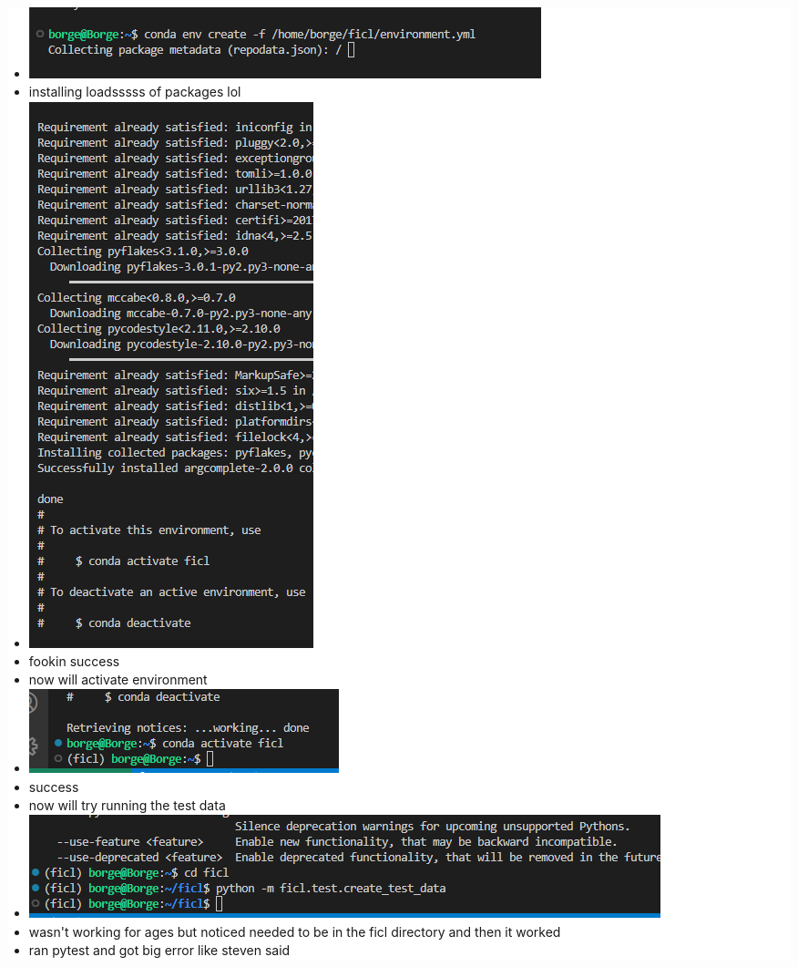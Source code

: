 - ![Pasted image 20230220134622.png](../../../AA%20%20-%20%20Assets/Pasted%20image%2020230220134622.png)
- installing loadsssss of packages lol
- ![Pasted image 20230220135156.png](../../../AA%20%20-%20%20Assets/Pasted%20image%2020230220135156.png)
- fookin success
- now will activate environment
- ![Pasted image 20230220135545.png](../../../AA%20%20-%20%20Assets/Pasted%20image%2020230220135545.png)
- success
- now will try running the test data
- ![Pasted image 20230220141715.png](../../../AA%20%20-%20%20Assets/Pasted%20image%2020230220141715.png)
- wasn't working for ages but noticed needed to be in the ficl directory and then it worked
- ran pytest and got big error like steven said